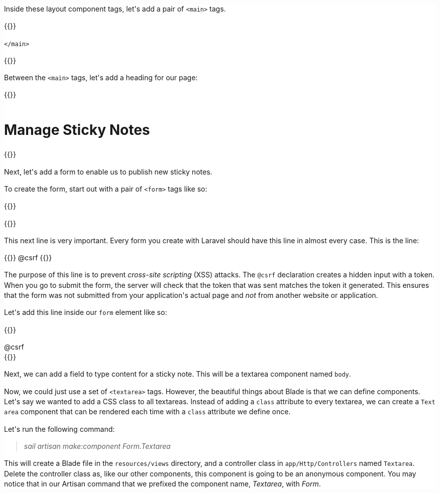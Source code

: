 Inside these layout component tags, let's add a pair of `<main>` tags.

{{<highlight php>}}
<x-layout>
    <main>
        
    </main>
</x-layout>
{{</highlight>}}

Between the `<main>` tags, let's add a heading for our page:

{{<highlight php>}}
<h1>Manage Sticky Notes</h1>
{{</highlight>}}

Next, let's add a form to enable us to publish new sticky notes.

To create the form, start out with a pair of `<form>` tags like so:

{{<highlight php>}}
<form method="POST" action="/admin/notes" enctype="multipart/form-data">

</form>
{{</highlight>}}

This next line is very important.  Every form you create with Laravel should have this line in almost every case.  This is the line:

{{<highlight php>}}
@csrf
{{</highlight>}}

The purpose of this line is to prevent _cross-site scripting_ (XSS) attacks.  The `@csrf` declaration creates a hidden input with a token.  When you go to submit the form, the server will check that the token that was sent matches the token it generated.  This ensures that the form was not submitted from your application's actual page and _not_ from another website or application.

Let's add this line inside our `form` element like so:

{{<highlight php>}}
<form method="POST" action="/admin/notes">
    @csrf
</form>
{{</highlight>}}

Next, we can add a field to type content for a sticky note.  This will be a textarea component named `body`.

Now, we could just use a set of `<textarea>` tags.  However, the beautiful things about Blade is that we can define components.  Let's say we wanted to add a CSS class to all textareas.  Instead of adding a `class` attribute to every textarea, we can create a `Textarea` component that can be rendered each time with a `class` attribute we define once.

Let's run the following command:

> _sail artisan make:component Form.Textarea_

This will create a Blade file in the `resources/views` directory, and a controller class in `app/Http/Controllers` named `Textarea`.  Delete the controller class as, like our other components, this component is going to be an anonymous component.  You may notice that in our Artisan command that we prefixed the component name, _Textarea_, with _Form_.
